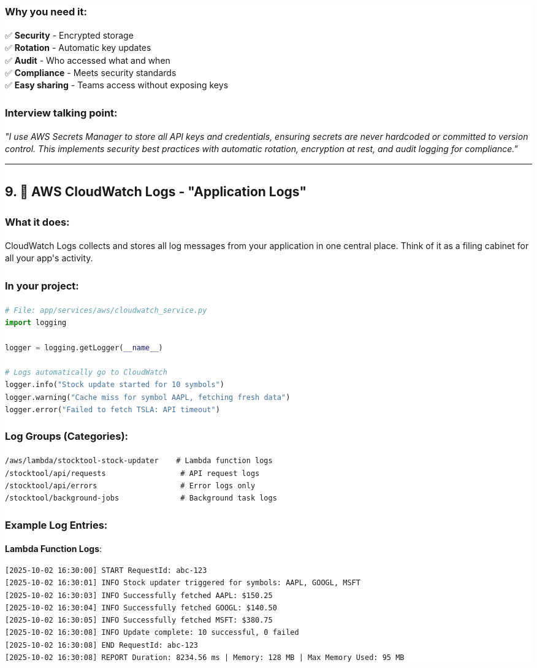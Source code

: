 ### Why you need it:
✅ **Security** - Encrypted storage  
✅ **Rotation** - Automatic key updates  
✅ **Audit** - Who accessed what and when  
✅ **Compliance** - Meets security standards  
✅ **Easy sharing** - Teams access without exposing keys

### Interview talking point:
*"I use AWS Secrets Manager to store all API keys and credentials, ensuring secrets are never hardcoded or committed to version control. This implements security best practices with automatic rotation, encryption at rest, and audit logging for compliance."*

---

## 9. 📝 AWS CloudWatch Logs - "Application Logs"

### What it does:
CloudWatch Logs collects and stores all log messages from your application in one central place. Think of it as a filing cabinet for all your app's activity.

### In your project:

```python
# File: app/services/aws/cloudwatch_service.py
import logging

logger = logging.getLogger(__name__)

# Logs automatically go to CloudWatch
logger.info("Stock update started for 10 symbols")
logger.warning("Cache miss for symbol AAPL, fetching fresh data")
logger.error("Failed to fetch TSLA: API timeout")
```

### Log Groups (Categories):

```
/aws/lambda/stocktool-stock-updater    # Lambda function logs
/stocktool/api/requests                 # API request logs
/stocktool/api/errors                   # Error logs only
/stocktool/background-jobs              # Background task logs
```

### Example Log Entries:

**Lambda Function Logs**:
```
[2025-10-02 16:30:00] START RequestId: abc-123
[2025-10-02 16:30:01] INFO Stock updater triggered for symbols: AAPL, GOOGL, MSFT
[2025-10-02 16:30:03] INFO Successfully fetched AAPL: $150.25
[2025-10-02 16:30:04] INFO Successfully fetched GOOGL: $140.50
[2025-10-02 16:30:05] INFO Successfully fetched MSFT: $380.75
[2025-10-02 16:30:08] INFO Update complete: 10 successful, 0 failed
[2025-10-02 16:30:08] END RequestId: abc-123
[2025-10-02 16:30:08] REPORT Duration: 8234.56 ms | Memory: 128 MB | Max Memory Used: 95 MB
```
